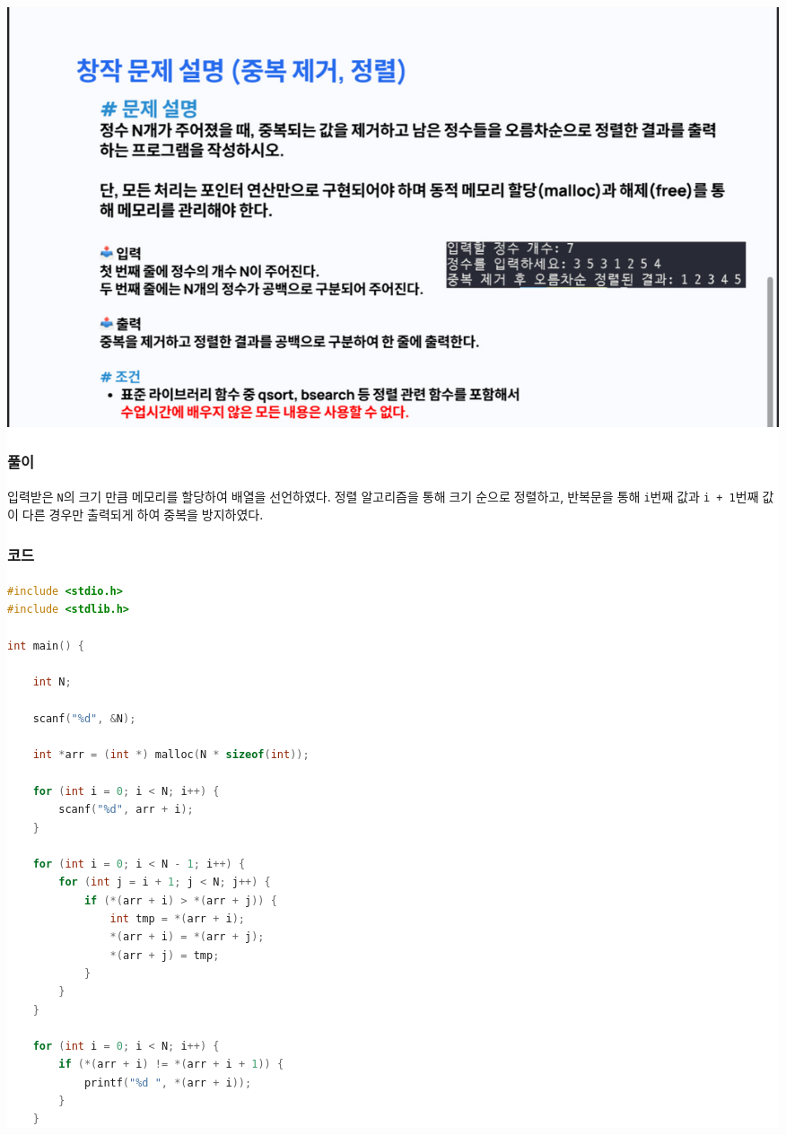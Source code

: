 ![](<오후 7_39 2025년 4월 9일.jpg>)

### 풀이

입력받은 `N`의 크기 만큼 메모리를 할당하여 배열을 선언하였다. 정렬 알고리즘을 통해 크기 순으로 정렬하고, 반복문을 통해 `i`번째 값과 `i + 1`번째 값이 다른 경우만 출력되게 하여 중복을 방지하였다.

### 코드

```c
#include <stdio.h>
#include <stdlib.h>

int main() {

    int N;

    scanf("%d", &N);

    int *arr = (int *) malloc(N * sizeof(int));

    for (int i = 0; i < N; i++) {
        scanf("%d", arr + i);
    }

    for (int i = 0; i < N - 1; i++) {
        for (int j = i + 1; j < N; j++) {
            if (*(arr + i) > *(arr + j)) {
                int tmp = *(arr + i);
                *(arr + i) = *(arr + j);
                *(arr + j) = tmp;
            }
        }
    }

    for (int i = 0; i < N; i++) {
        if (*(arr + i) != *(arr + i + 1)) {
            printf("%d ", *(arr + i));
        }
    }
```
